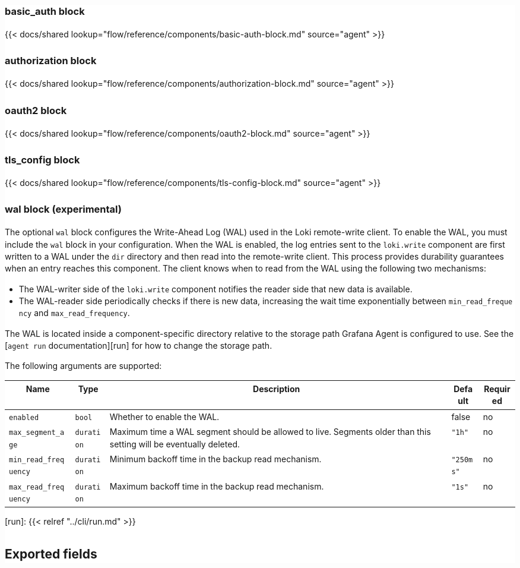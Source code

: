 ### basic_auth block

{{< docs/shared lookup="flow/reference/components/basic-auth-block.md" source="agent" >}}

### authorization block

{{< docs/shared lookup="flow/reference/components/authorization-block.md" source="agent" >}}

### oauth2 block

{{< docs/shared lookup="flow/reference/components/oauth2-block.md" source="agent" >}}

### tls_config block

{{< docs/shared lookup="flow/reference/components/tls-config-block.md" source="agent" >}}

### wal block (experimental)

The optional `wal` block configures the Write-Ahead Log (WAL) used in the Loki remote-write client. To enable the WAL,
you must include the `wal` block in your configuration. When the WAL is enabled, the log entries sent to the `loki.write`
component are first written to a WAL under the `dir` directory and then read into the remote-write client. This process
provides durability guarantees when an entry reaches this component. The client knows when to read from the WAL using the
following two mechanisms:
- The WAL-writer side of the `loki.write` component notifies the reader side that new data is available.
- The WAL-reader side periodically checks if there is new data, increasing the wait time exponentially between
`min_read_frequency` and `max_read_frequency`.

The WAL is located inside a component-specific directory relative to the
storage path Grafana Agent is configured to use. See the
[`agent run` documentation][run] for how to change the storage path.

The following arguments are supported:

Name                  | Type       | Description                                                                                                        | Default   | Required
--------------------- |------------|--------------------------------------------------------------------------------------------------------------------|-----------| --------
`enabled`                 | `bool`     | Whether to enable the WAL.                                                                                   | false     | no
`max_segment_age`             | `duration` | Maximum time a WAL segment should be allowed to live. Segments older than this setting will be eventually deleted. | `"1h"`    | no
`min_read_frequency`          | `duration` | Minimum backoff time in the backup read mechanism.                                                                 | `"250ms"` | no
`max_read_frequency`          | `duration` | Maximum backoff time in the backup read mechanism.                                                                 | `"1s"`    | no

[run]: {{< relref "../cli/run.md" >}}

## Exported fields


[endpoint]: #endpoint-block
[wal]: #wal-block
[basic_auth]: #basic_auth-block
[authorization]: #authorization-block
[oauth2]: #oauth2-block
[tls_config]: #tls_config-block